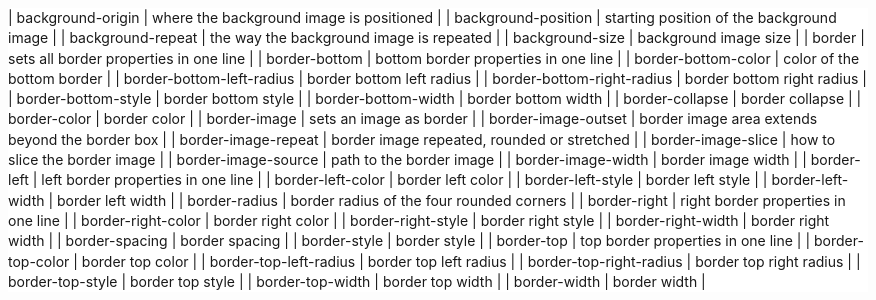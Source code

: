 | background-origin   | where the background image is positioned              |
| background-position | starting position of the background image             |
| background-repeat   | the way the background image is repeated              |
| background-size     | background image size                                 |
| border              | sets all border properties in one line                |
| border-bottom       | bottom border properties in one line                  |
| border-bottom-color | color of the bottom border                            |
| border-bottom-left-radius | border bottom left radius                       |
| border-bottom-right-radius | border bottom right radius                     |
| border-bottom-style | border bottom style                                   |
| border-bottom-width | border bottom width                                   |
| border-collapse     | border collapse                                       |
| border-color        | border color                                          |
| border-image        | sets an image as border                               |
| border-image-outset | border image area extends beyond the border box       |
| border-image-repeat | border image repeated, rounded or stretched           |
| border-image-slice  | how to slice the border image                         |
| border-image-source | path to the border image                              |
| border-image-width  | border image width                                    |
| border-left         | left border properties in one line                    |
| border-left-color   | border left color                                     |
| border-left-style   | border left style                                     |
| border-left-width   | border left width                                     |
| border-radius       | border radius of the four rounded corners             |
| border-right        | right border properties in one line                   |
| border-right-color  | border right color                                    |
| border-right-style  | border right style                                    |
| border-right-width  | border right width                                    |
| border-spacing      | border spacing                                        |
| border-style        | border style                                          |
| border-top          | top border properties in one line                     |
| border-top-color    | border top color                                      |
| border-top-left-radius | border top left radius                             |
| border-top-right-radius | border top right radius                           |
| border-top-style    | border top style                                      |
| border-top-width    | border top width                                      |
| border-width        | border width                                          |